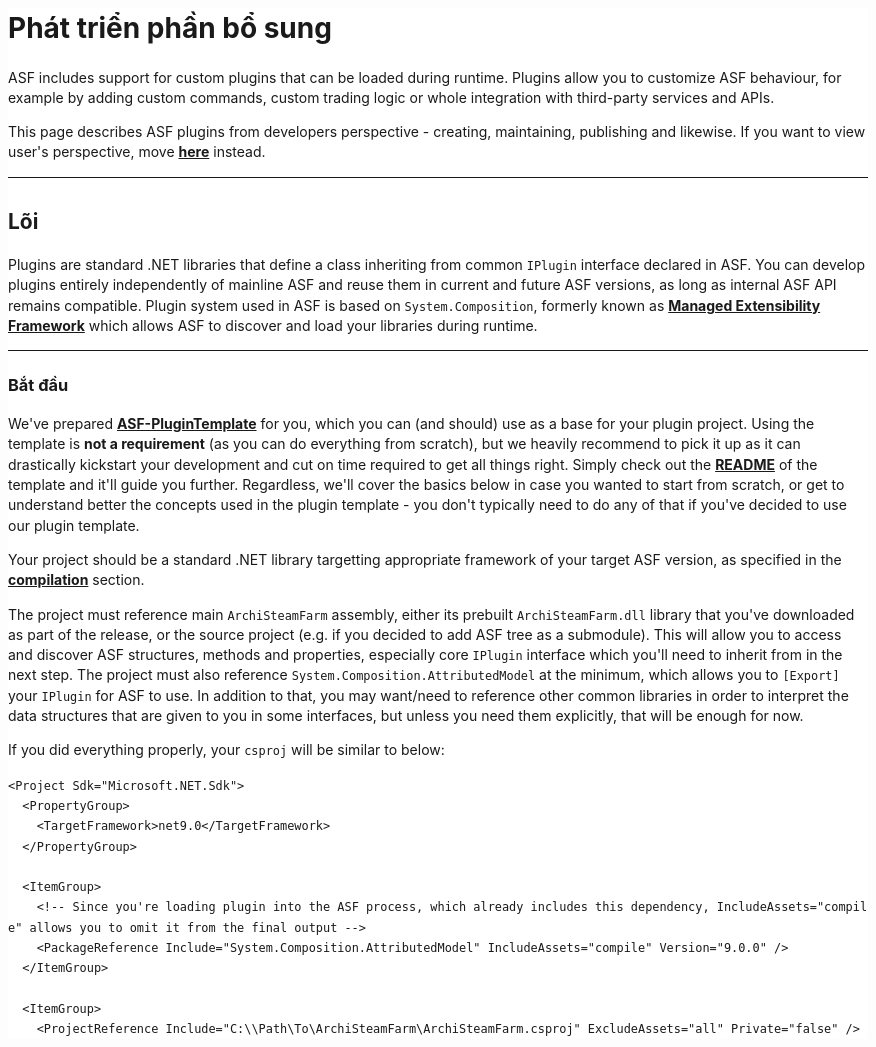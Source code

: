 # Phát triển phần bổ sung

ASF includes support for custom plugins that can be loaded during runtime. Plugins allow you to customize ASF behaviour, for example by adding custom commands, custom trading logic or whole integration with third-party services and APIs.

This page describes ASF plugins from developers perspective - creating, maintaining, publishing and likewise. If you want to view user's perspective, move **[here](https://github.com/JustArchiNET/ArchiSteamFarm/wiki/Plugins)** instead.

---

## Lõi

Plugins are standard .NET libraries that define a class inheriting from common `IPlugin` interface declared in ASF. You can develop plugins entirely independently of mainline ASF and reuse them in current and future ASF versions, as long as internal ASF API remains compatible. Plugin system used in ASF is based on `System.Composition`, formerly known as **[Managed Extensibility Framework](https://docs.microsoft.com/dotnet/framework/mef)** which allows ASF to discover and load your libraries during runtime.

---

### Bắt đầu

We've prepared **[ASF-PluginTemplate](https://github.com/JustArchiNET/ASF-PluginTemplate)** for you, which you can (and should) use as a base for your plugin project. Using the template is **not a requirement** (as you can do everything from scratch), but we heavily recommend to pick it up as it can drastically kickstart your development and cut on time required to get all things right. Simply check out the **[README](https://github.com/JustArchiNET/ASF-PluginTemplate/blob/main/README.md)** of the template and it'll guide you further. Regardless, we'll cover the basics below in case you wanted to start from scratch, or get to understand better the concepts used in the plugin template - you don't typically need to do any of that if you've decided to use our plugin template.

Your project should be a standard .NET library targetting appropriate framework of your target ASF version, as specified in the **[compilation](https://github.com/JustArchiNET/ArchiSteamFarm/wiki/Compilation)** section.

The project must reference main `ArchiSteamFarm` assembly, either its prebuilt `ArchiSteamFarm.dll` library that you've downloaded as part of the release, or the source project (e.g. if you decided to add ASF tree as a submodule). This will allow you to access and discover ASF structures, methods and properties, especially core `IPlugin` interface which you'll need to inherit from in the next step. The project must also reference `System.Composition.AttributedModel` at the minimum, which allows you to `[Export]` your `IPlugin` for ASF to use. In addition to that, you may want/need to reference other common libraries in order to interpret the data structures that are given to you in some interfaces, but unless you need them explicitly, that will be enough for now.

If you did everything properly, your `csproj` will be similar to below:

```csproj
<Project Sdk="Microsoft.NET.Sdk">
  <PropertyGroup>
    <TargetFramework>net9.0</TargetFramework>
  </PropertyGroup>

  <ItemGroup>
    <!-- Since you're loading plugin into the ASF process, which already includes this dependency, IncludeAssets="compile" allows you to omit it from the final output -->
    <PackageReference Include="System.Composition.AttributedModel" IncludeAssets="compile" Version="9.0.0" />
  </ItemGroup>

  <ItemGroup>
    <ProjectReference Include="C:\\Path\To\ArchiSteamFarm\ArchiSteamFarm.csproj" ExcludeAssets="all" Private="false" />
```